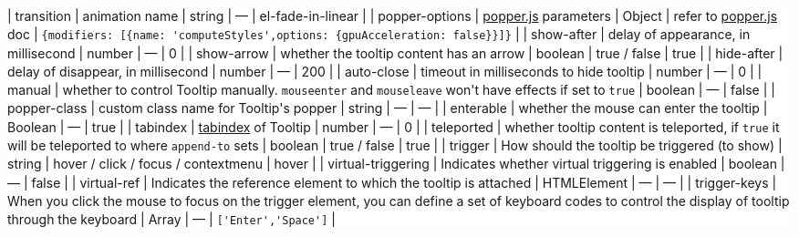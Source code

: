 | transition                | animation name                                                                                                                                          | string                       | —                                                                                                         | el-fade-in-linear                                                          |
| popper-options            | [popper.js](https://popper.js.org/docs/v2/) parameters                                                                                                  | Object                       | refer to [popper.js](https://popper.js.org/docs/v2/) doc                                                  | `{modifiers: [{name: 'computeStyles',options: {gpuAcceleration: false}}]}` |
| show-after                | delay of appearance, in millisecond                                                                                                                     | number                       | —                                                                                                         | 0                                                                          |
| show-arrow                | whether the tooltip content has an arrow                                                                                                                | boolean                      | true / false                                                                                              | true                                                                       |
| hide-after                | delay of disappear, in millisecond                                                                                                                      | number                       | —                                                                                                         | 200                                                                        |
| auto-close                | timeout in milliseconds to hide tooltip                                                                                                                 | number                       | —                                                                                                         | 0                                                                          |
| manual                    | whether to control Tooltip manually. `mouseenter` and `mouseleave` won't have effects if set to `true`                                                  | boolean                      | —                                                                                                         | false                                                                      |
| popper-class              | custom class name for Tooltip's popper                                                                                                                  | string                       | —                                                                                                         | —                                                                          |
| enterable                 | whether the mouse can enter the tooltip                                                                                                                 | Boolean                      | —                                                                                                         | true                                                                       |
| tabindex                  | [tabindex](https://developer.mozilla.org/en-US/docs/Web/HTML/Global_attributes/tabindex) of Tooltip                                                     | number                       | —                                                                                                         | 0                                                                          |
| teleported                | whether tooltip content is teleported, if `true` it will be teleported to where `append-to` sets                                                        | boolean                      | true / false                                                                                              | true                                                                       |
| trigger                   | How should the tooltip be triggered (to show)                                                                                                           | string                       | hover / click / focus / contextmenu                                                                       | hover                                                                      |
| virtual-triggering        | Indicates whether virtual triggering is enabled                                                                                                         | boolean                      | —                                                                                                         | false                                                                      |
| virtual-ref               | Indicates the reference element to which the tooltip is attached                                                                                        | HTMLElement                  | —                                                                                                         | —                                                                          |
| trigger-keys              | When you click the mouse to focus on the trigger element, you can define a set of keyboard codes to control the display of tooltip through the keyboard | Array                        | —                                                                                                         | `['Enter','Space']`                                                        |